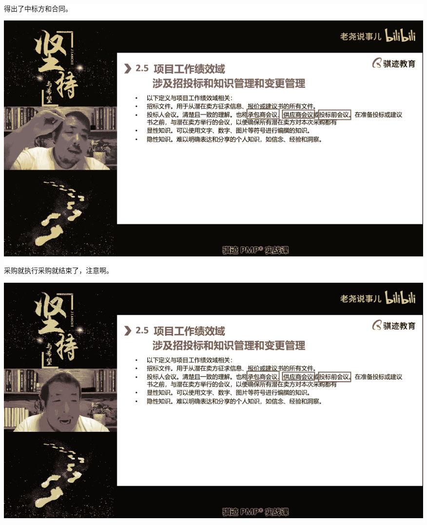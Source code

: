 得出了中标方和合同。

![](img/b6c5c9a3d62fc3eabdd6537b678f43ab_36.png)

采购就执行采购就结束了，注意啊。

![](img/b6c5c9a3d62fc3eabdd6537b678f43ab_38.png)
